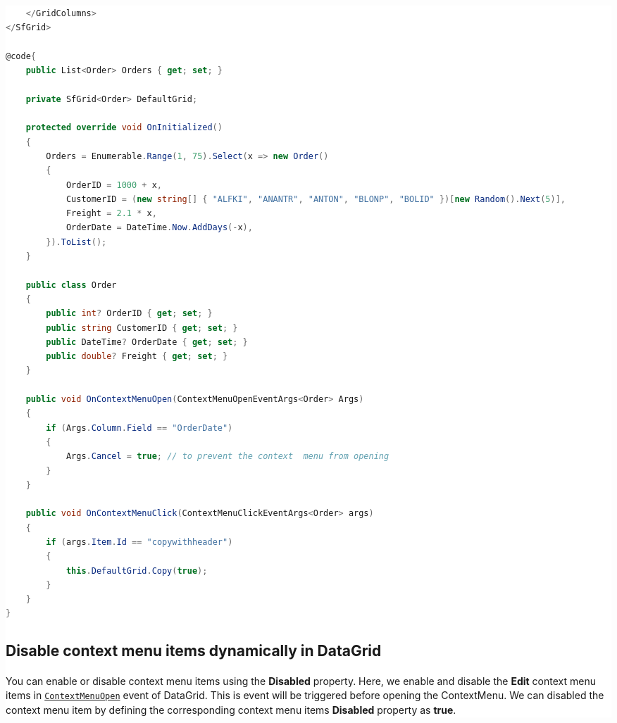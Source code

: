 ```csharp
    </GridColumns>
</SfGrid>

@code{
    public List<Order> Orders { get; set; }

    private SfGrid<Order> DefaultGrid;

    protected override void OnInitialized()
    {
        Orders = Enumerable.Range(1, 75).Select(x => new Order()
        {
            OrderID = 1000 + x,
            CustomerID = (new string[] { "ALFKI", "ANANTR", "ANTON", "BLONP", "BOLID" })[new Random().Next(5)],
            Freight = 2.1 * x,
            OrderDate = DateTime.Now.AddDays(-x),
        }).ToList();
    }

    public class Order
    {
        public int? OrderID { get; set; }
        public string CustomerID { get; set; }
        public DateTime? OrderDate { get; set; }
        public double? Freight { get; set; }
    }

    public void OnContextMenuOpen(ContextMenuOpenEventArgs<Order> Args)
    {
        if (Args.Column.Field == "OrderDate")
        {
            Args.Cancel = true; // to prevent the context  menu from opening
        }
    }

    public void OnContextMenuClick(ContextMenuClickEventArgs<Order> args)
    {
        if (args.Item.Id == "copywithheader")
        {
            this.DefaultGrid.Copy(true);
        }
    }
}
```

## Disable context menu items dynamically in DataGrid

You can enable or disable context menu items using the **Disabled** property. Here, we enable and disable the **Edit** context menu items in [`ContextMenuOpen`](https://blazor.syncfusion.com/documentation/datagrid/events/#contextmenuopen) event of DataGrid. This is event will be triggered before opening the ContextMenu. We can disabled the context menu item by defining the corresponding context menu items **Disabled** property as **true**.
